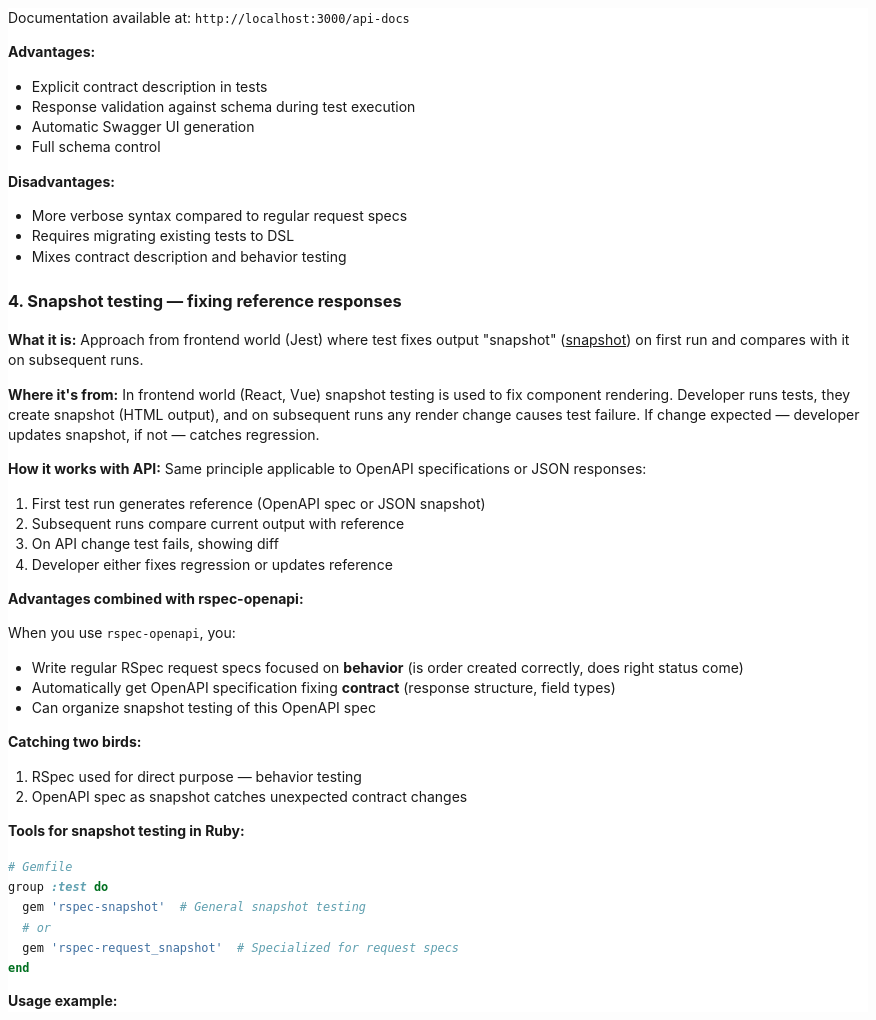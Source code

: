 Documentation available at: `http://localhost:3000/api-docs`

**Advantages:**

- Explicit contract description in tests
- Response validation against schema during test execution
- Automatic Swagger UI generation
- Full schema control

**Disadvantages:**

- More verbose syntax compared to regular request specs
- Requires migrating existing tests to DSL
- Mixes contract description and behavior testing

### 4. Snapshot testing — fixing reference responses

**What it is:** Approach from frontend world (Jest) where test fixes output "snapshot" ([snapshot](#glossary)) on first run and compares with it on subsequent runs.

**Where it's from:** In frontend world (React, Vue) snapshot testing is used to fix component rendering. Developer runs tests, they create snapshot (HTML output), and on subsequent runs any render change causes test failure. If change expected — developer updates snapshot, if not — catches regression.

**How it works with API:** Same principle applicable to OpenAPI specifications or JSON responses:

1. First test run generates reference (OpenAPI spec or JSON snapshot)
2. Subsequent runs compare current output with reference
3. On API change test fails, showing diff
4. Developer either fixes regression or updates reference

**Advantages combined with rspec-openapi:**

When you use `rspec-openapi`, you:

- Write regular RSpec request specs focused on **behavior** (is order created correctly, does right status come)
- Automatically get OpenAPI specification fixing **contract** (response structure, field types)
- Can organize snapshot testing of this OpenAPI spec

**Catching two birds:**

1. RSpec used for direct purpose — behavior testing
2. OpenAPI spec as snapshot catches unexpected contract changes

**Tools for snapshot testing in Ruby:**

```ruby
# Gemfile
group :test do
  gem 'rspec-snapshot'  # General snapshot testing
  # or
  gem 'rspec-request_snapshot'  # Specialized for request specs
end
```

**Usage example:**
